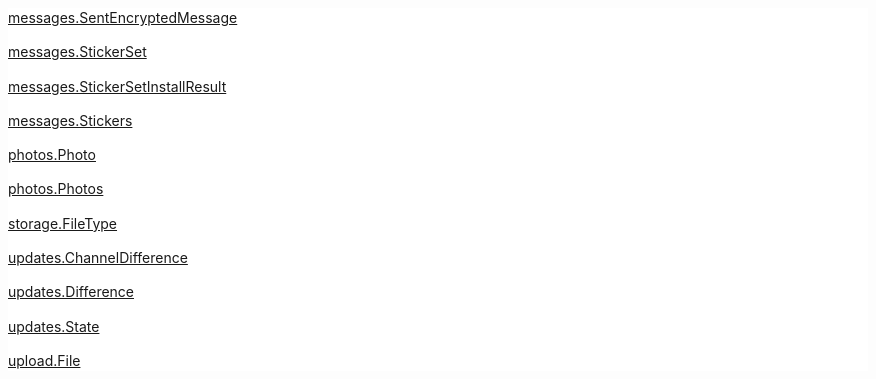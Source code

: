 [messages.SentEncryptedMessage](messages.SentEncryptedMessage.md)<a name="messages.SentEncryptedMessage"></a>  

[messages.StickerSet](messages.StickerSet.md)<a name="messages.StickerSet"></a>  

[messages.StickerSetInstallResult](messages.StickerSetInstallResult.md)<a name="messages.StickerSetInstallResult"></a>  

[messages.Stickers](messages.Stickers.md)<a name="messages.Stickers"></a>  

[photos.Photo](photos.Photo.md)<a name="photos.Photo"></a>  

[photos.Photos](photos.Photos.md)<a name="photos.Photos"></a>  

[storage.FileType](storage.FileType.md)<a name="storage.FileType"></a>  

[updates.ChannelDifference](updates.ChannelDifference.md)<a name="updates.ChannelDifference"></a>  

[updates.Difference](updates.Difference.md)<a name="updates.Difference"></a>  

[updates.State](updates.State.md)<a name="updates.State"></a>  

[upload.File](upload.File.md)<a name="upload.File"></a>  

